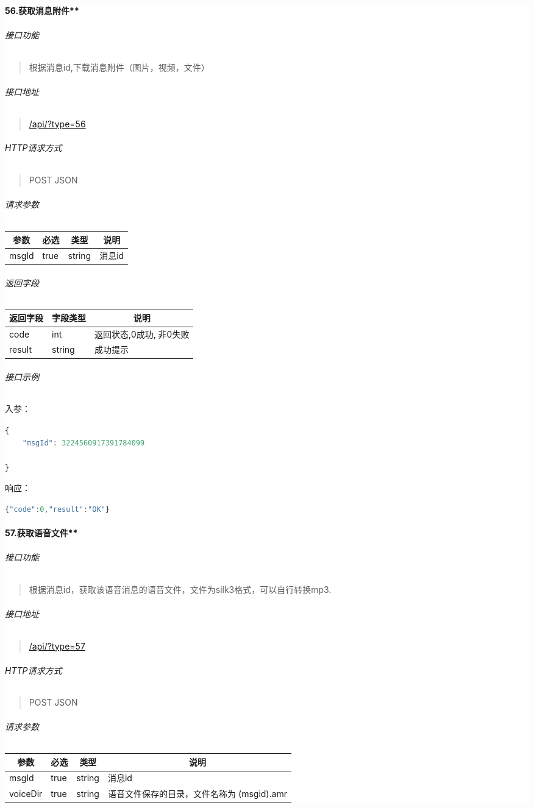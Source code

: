 

#### 56.获取消息附件**
###### 接口功能
> 根据消息id,下载消息附件（图片，视频，文件）

###### 接口地址
> [/api/?type=56](/api/?type=56)

###### HTTP请求方式
> POST  JSON

###### 请求参数
|参数|必选|类型|说明|
|---|---|---|---|
|msgId |true |string| 消息id |

   

###### 返回字段
|返回字段|字段类型|说明                              |
|---|---|---|
|code|int|返回状态,0成功, 非0失败|
|result|string|成功提示|



###### 接口示例
入参：
``` javascript
{
    "msgId": 3224560917391784099
   
}

```
响应：
``` javascript
{"code":0,"result":"OK"}
```


#### 57.获取语音文件**
###### 接口功能
> 根据消息id，获取该语音消息的语音文件，文件为silk3格式，可以自行转换mp3.

###### 接口地址
> [/api/?type=57](/api/?type=57)

###### HTTP请求方式
> POST  JSON

###### 请求参数
|参数|必选|类型|说明|
|---|---|---|---|
|msgId |true |string| 消息id |
|voiceDir |true |string| 语音文件保存的目录，文件名称为 (msgid).amr |
   